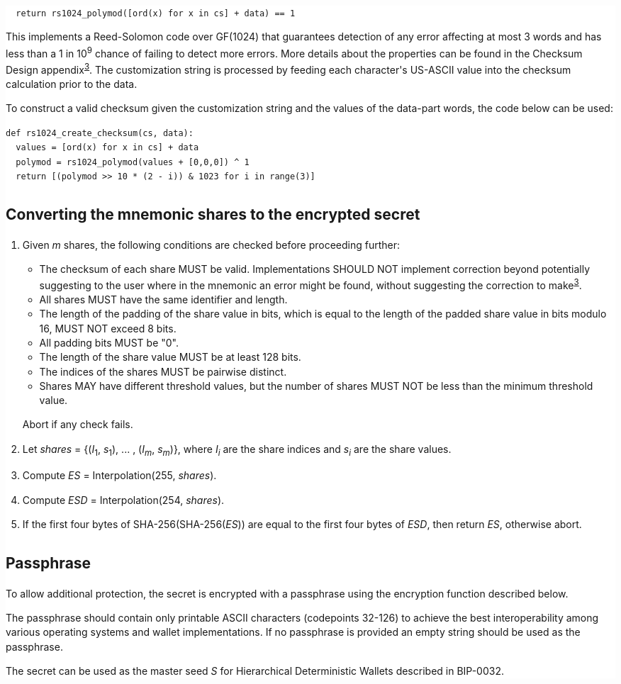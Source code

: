 ```
  return rs1024_polymod([ord(x) for x in cs] + data) == 1
```

This implements a Reed-Solomon code over GF(1024) that guarantees detection of any error affecting at most 3 words and has less than a 1 in 10<sup>9</sup> chance of failing to detect more errors. More details about the properties can be found in the Checksum Design appendix<sup>[3](#ChecksumDesign)</sup>. The customization string is processed by feeding each character's US-ASCII value into the checksum calculation prior to the data.

To construct a valid checksum given the customization string and the values of the data-part words, the code below can be used:

```
def rs1024_create_checksum(cs, data):
  values = [ord(x) for x in cs] + data
  polymod = rs1024_polymod(values + [0,0,0]) ^ 1
  return [(polymod >> 10 * (2 - i)) & 1023 for i in range(3)]
```

## Converting the mnemonic shares to the encrypted secret

1. Given *m* shares, the following conditions are checked before proceeding further:
   * The checksum of each share MUST be valid. Implementations SHOULD NOT implement correction beyond potentially suggesting to the user where in the mnemonic an error might be found, without suggesting the correction to make<sup>[3](#ChecksumDesign)</sup>.
   * All shares MUST have the same identifier and length.
   * The length of the padding of the share value in bits, which is equal to the length of the padded share value in bits modulo 16, MUST NOT exceed 8 bits.
   * All padding bits MUST be "0".
   * The length of the share value MUST be at least 128 bits.
   * The indices of the shares MUST be pairwise distinct.
   * Shares MAY have different threshold values, but the number of shares MUST NOT be less than the minimum threshold value.

   Abort if any check fails.

2. Let *shares* = {(*I*<sub>1</sub>, *s*<sub>1</sub>), ... , (*I<sub>m</sub>*, *s<sub>m</sub>*)}, where *I<sub>i</sub>* are the share indices and *s<sub>i</sub>* are the share values.
3. Compute *ES* = Interpolation(255, *shares*).
4. Compute *ESD* = Interpolation(254, *shares*).
5. If the first four bytes of SHA-256(SHA-256(*ES*)) are equal to the first four bytes of *ESD*, then return *ES*, otherwise abort.

## Passphrase

To allow additional protection, the secret is encrypted with a passphrase using the encryption function described below.

The passphrase should contain only printable ASCII characters (codepoints 32-126) to achieve the best interoperability among various operating systems and wallet implementations. If no passphrase is provided an empty string should be used as the passphrase.

The secret can be used as the master seed *S* for Hierarchical Deterministic Wallets described in BIP-0032.
